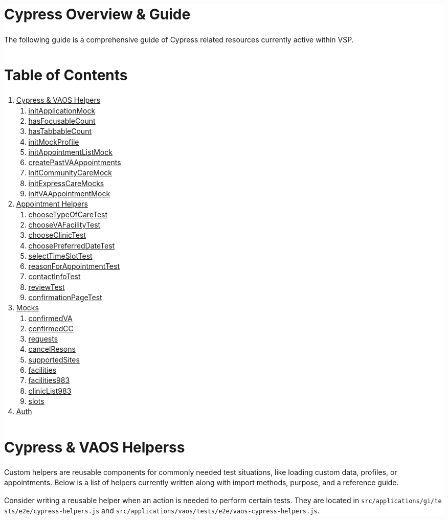# Cypress Overview & Guide

The following guide is a comprehensive guide of Cypress related resources currently active within VSP.

# Table of Contents

1. [Cypress & VAOS Helpers](#cypress-vaos-helpers)
   1. [initApplicationMock](#init-application-mock)
   2. [hasFocusableCount](#has-focusable-count)
   3. [hasTabbableCount](#has-tabbable-count)
   4. [initMockProfile](#init-mock-profile)
   5. [initAppointmentListMock](#init-appointment-list-mock)
   6. [createPastVAAppointments](#create-past-va-appointments)
   7. [initCommunityCareMock](#init-community-care-mock)
   8. [initExpressCareMocks](#init-express-care-mocks)
   9. [initVAAppointmentMock](#init-va-appointment-mock)
2. [Appointment Helpers](#appointment-helpers)
   1. [chooseTypeOfCareTest](#choose-type-of-care-test)
   2. [chooseVAFacilityTest](#choose-va-facility-test)
   3. [chooseClinicTest](#choose-clinic-test)
   4. [choosePreferredDateTest](#choose-preferred-date-test)
   5. [selectTimeSlotTest](#select-time-slot-test)
   6. [reasonForAppointmentTest](#reason-for-appointment-test)
   7. [contactInfoTest](#contact-info-test)
   8. [reviewTest](#review-test)
   9. [confirmationPageTest](#confirmation-page-test)
3. [Mocks](#mocks)
   1. [confirmedVA](#confirmed-va)
   2. [confirmedCC](#confirmed-cc)
   3. [requests](#requests)
   4. [cancelResons](#cancel-reasons)
   5. [supportedSites](#supported-sites)
   6. [facilities](#facilities)
   7. [facilities983](#facilities-983)
   8. [clinicList983](#clinic-list-983)
   9. [slots](#slots)
4. [Auth](#auth)

# Cypress & VAOS Helperss <a name="cypress-vaos-helpers"></a>

Custom helpers are reusable components for commonly needed test situations, like loading custom data, profiles, or appointments. Below is a list of helpers currently written along with import methods, purpose, and a reference guide.

Consider writing a reusable helper when an action is needed to perform certain tests. They are located in `src/applications/gi/tests/e2e/cypress-helpers.js` and `src/applications/vaos/tests/e2e/vaos-cypress-helpers.js`.
